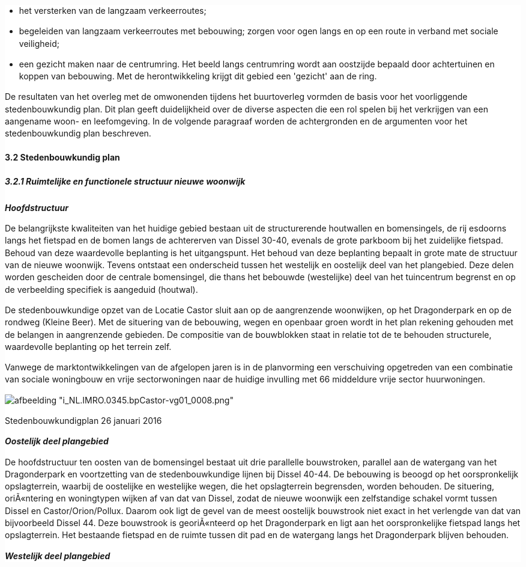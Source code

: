 * het versterken van de langzaam verkeerroutes;

* begeleiden van langzaam verkeerroutes met bebouwing; zorgen voor ogen langs en op een route in verband met sociale veiligheid;

* een gezicht maken naar de centrumring. Het beeld langs centrumring wordt aan oostzijde bepaald door achtertuinen en koppen van bebouwing. Met de herontwikkeling krijgt dit gebied een 'gezicht' aan de ring.

De resultaten van het overleg met de omwonenden tijdens het buurtoverleg vormden de basis voor het voorliggende stedenbouwkundig plan. Dit plan geeft duidelijkheid over de diverse aspecten die een rol spelen bij het verkrijgen van een aangename woon\- en leefomgeving. In de volgende paragraaf worden de achtergronden en de argumenten voor het stedenbouwkundig plan beschreven.

#### 3\.2 Stedenbouwkundig plan

##### 3\.2\.1 Ruimtelijke en functionele structuur nieuwe woonwijk

***Hoofdstructuur***

De belangrijkste kwaliteiten van het huidige gebied bestaan uit de structurerende houtwallen en bomensingels, de rij esdoorns langs het fietspad en de bomen langs de achtererven van Dissel 30\-40, evenals de grote parkboom bij het zuidelijke fietspad. Behoud van deze waardevolle beplanting is het uitgangspunt. Het behoud van deze beplanting bepaalt in grote mate de structuur van de nieuwe woonwijk. Tevens ontstaat een onderscheid tussen het westelijk en oostelijk deel van het plangebied. Deze delen worden gescheiden door de centrale bomensingel, die thans het bebouwde (westelijke) deel van het tuincentrum begrenst en op de verbeelding specifiek is aangeduid (houtwal).

De stedenbouwkundige opzet van de Locatie Castor sluit aan op de aangrenzende woonwijken, op het Dragonderpark en op de rondweg (Kleine Beer). Met de situering van de bebouwing, wegen en openbaar groen wordt in het plan rekening gehouden met de belangen in aangrenzende gebieden. De compositie van de bouwblokken staat in relatie tot de te behouden structurele, waardevolle beplanting op het terrein zelf.

Vanwege de marktontwikkelingen van de afgelopen jaren is in de planvorming een verschuiving opgetreden van een combinatie van sociale woningbouw en vrije sectorwoningen naar de huidige invulling met 66 middeldure vrije sector huurwoningen.

![afbeelding "i_NL.IMRO.0345.bpCastor-vg01_0008.png"](i_NL.IMRO.0345.bpCastor-vg01_0008.png)

Stedenbouwkundigplan 26 januari 2016

***Oostelijk deel plangebied***

De hoofdstructuur ten oosten van de bomensingel bestaat uit drie parallelle bouwstroken, parallel aan de watergang van het Dragonderpark en voortzetting van de stedenbouwkundige lijnen bij Dissel 40\-44\. De bebouwing is beoogd op het oorspronkelijk opslagterrein, waarbij de oostelijke en westelijke wegen, die het opslagterrein begrensden, worden behouden. De situering, oriÃ«ntering en woningtypen wijken af van dat van Dissel, zodat de nieuwe woonwijk een zelfstandige schakel vormt tussen Dissel en Castor/Orion/Pollux. Daarom ook ligt de gevel van de meest oostelijk bouwstrook niet exact in het verlengde van dat van bijvoorbeeld Dissel 44\. Deze bouwstrook is georiÃ«nteerd op het Dragonderpark en ligt aan het oorspronkelijke fietspad langs het opslagterrein. Het bestaande fietspad en de ruimte tussen dit pad en de watergang langs het Dragonderpark blijven behouden.

***Westelijk deel plangebied***
